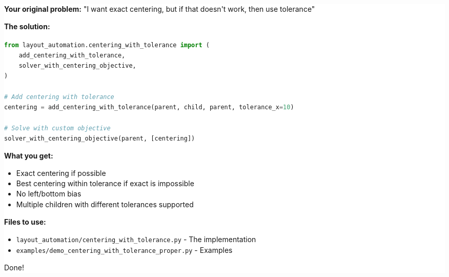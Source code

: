 **Your original problem:** "I want exact centering, but if that doesn't work, then use tolerance"

**The solution:**
```python
from layout_automation.centering_with_tolerance import (
    add_centering_with_tolerance,
    solver_with_centering_objective,
)

# Add centering with tolerance
centering = add_centering_with_tolerance(parent, child, parent, tolerance_x=10)

# Solve with custom objective
solver_with_centering_objective(parent, [centering])
```

**What you get:**
- Exact centering if possible
- Best centering within tolerance if exact is impossible
- No left/bottom bias
- Multiple children with different tolerances supported

**Files to use:**
- `layout_automation/centering_with_tolerance.py` - The implementation
- `examples/demo_centering_with_tolerance_proper.py` - Examples

Done!
